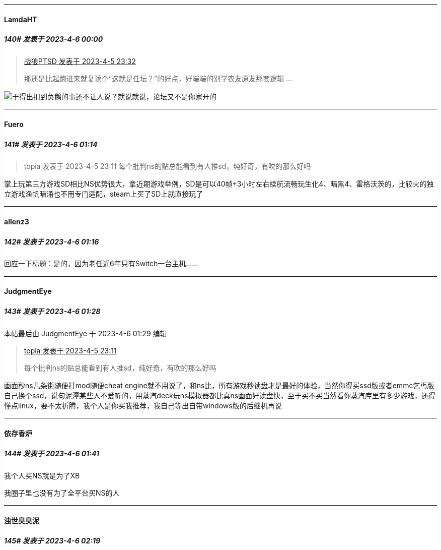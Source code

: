 
*****

####  LamdaHT  
##### 140#       发表于 2023-4-6 00:00

<blockquote><a href="httphttps://bbs.saraba1st.com/2b/forum.php?mod=redirect&amp;goto=findpost&amp;pid=60346856&amp;ptid=2127314" target="_blank">战狼PTSD 发表于 2023-4-5 23:32</a>

那还是比起跑进来就复读个“这就是任坛？”的好点，好端端的别学农友原友那套逻辑 ...</blockquote>
<img src="https://static.saraba1st.com/image/smiley/face2017/067.png" referrerpolicy="no-referrer">干得出扣到负鹅的事还不让人说？就说就说，论坛又不是你家开的


*****

####  Fuero  
##### 141#       发表于 2023-4-6 01:14

<blockquote>topia 发表于 2023-4-5 23:11
每个批判ns的贴总能看到有人推sd，纯好奇，有吹的那么好吗</blockquote>
掌上玩第三方游戏SD相比NS优势很大，拿近期游戏举例，SD是可以40帧+3小时左右续航流畅玩生化4、暗黑4、霍格沃茨的，比较火的独立游戏渔帆暗涌也不用专门适配，steam上买了SD上就直接玩了

*****

####  allenz3  
##### 142#       发表于 2023-4-6 01:16

回应一下标题：是的，因为老任近6年只有Switch一台主机……


*****

####  JudgmentEye  
##### 143#       发表于 2023-4-6 01:28

 本帖最后由 JudgmentEye 于 2023-4-6 01:29 编辑 
<blockquote><a href="httphttps://bbs.saraba1st.com/2b/forum.php?mod=redirect&amp;goto=findpost&amp;pid=60346637&amp;ptid=2127314" target="_blank">topia 发表于 2023-4-5 23:11</a>

每个批判ns的贴总能看到有人推sd，纯好奇，有吹的那么好吗</blockquote>
画面秒ns几条街随便打mod随便cheat engine就不用说了，和ns比，所有游戏秒读盘才是最好的体验，当然你得买ssd版或者emmc乞丐版自己换个ssd，说句泥潭某些人不爱听的，用蒸汽deck玩ns模拟器都比真ns画面好读盘快，至于买不买当然看你蒸汽库里有多少游戏，还得懂点linux，要不太折腾，我个人是你买我推荐，我自己等出自带windows版的后继机再说


*****

####  依存香炉  
##### 144#       发表于 2023-4-6 01:41

我个人买NS就是为了XB

我圈子里也没有为了全平台买NS的人


*****

####  浊世臭臭泥  
##### 145#       发表于 2023-4-6 02:19
